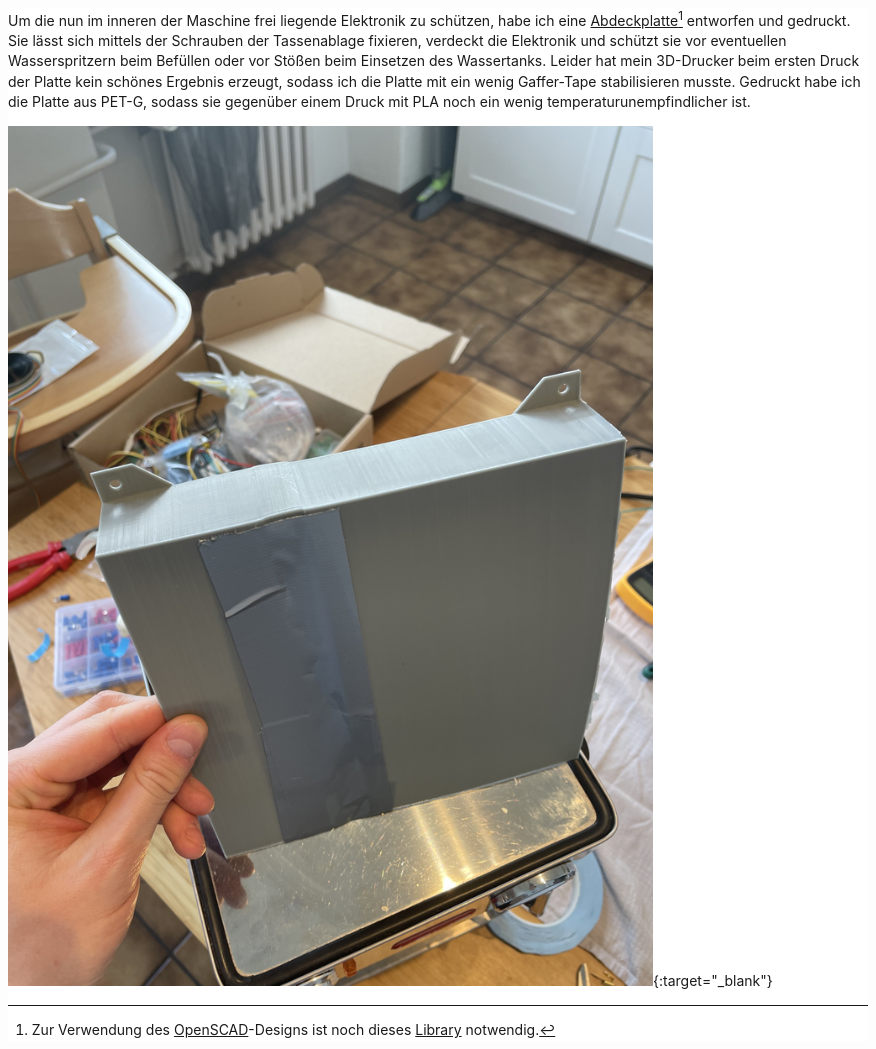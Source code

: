 Um die nun im inneren der Maschine frei liegende Elektronik zu schützen, habe ich eine [Abdeckplatte](/../../3d-designs/lelit_schutzplatte.scad)[^1] entworfen und gedruckt. Sie lässt sich mittels der Schrauben der Tassenablage fixieren, verdeckt die Elektronik und schützt sie vor eventuellen Wasserspritzern beim Befüllen oder vor Stößen beim Einsetzen des Wassertanks. Leider hat mein 3D-Drucker beim ersten Druck der Platte kein schönes Ergebnis erzeugt, sodass ich die Platte mit ein wenig Gaffer-Tape stabilisieren musste. Gedruckt habe ich die Platte aus PET-G, sodass sie gegenüber einem Druck mit PLA noch ein wenig temperaturunempfindlicher ist. 

[<img src="../../img/bauanleitungen/lelit-pl41em/IMG_1505.jpeg" width="75%">](/../../img/bauanleitungen/lelit-pl41em/IMG_1505.jpeg){:target="_blank"}


[^1]: Zur Verwendung des [OpenSCAD](https://openscad.org/)-Designs ist noch dieses [Library](https://github.com/openscad/MCAD) notwendig. 
